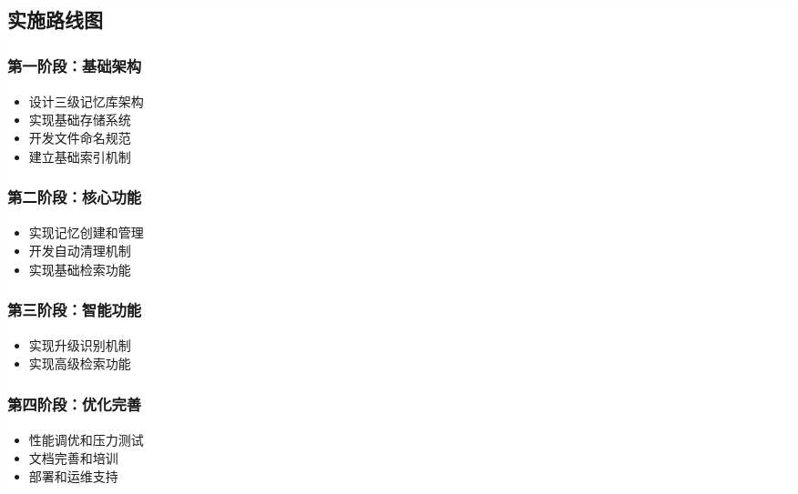 ## 实施路线图

### 第一阶段：基础架构

- 设计三级记忆库架构
- 实现基础存储系统
- 开发文件命名规范
- 建立基础索引机制

### 第二阶段：核心功能

- 实现记忆创建和管理
- 开发自动清理机制
- 实现基础检索功能

### 第三阶段：智能功能

- 实现升级识别机制
- 实现高级检索功能

### 第四阶段：优化完善

- 性能调优和压力测试
- 文档完善和培训
- 部署和运维支持
